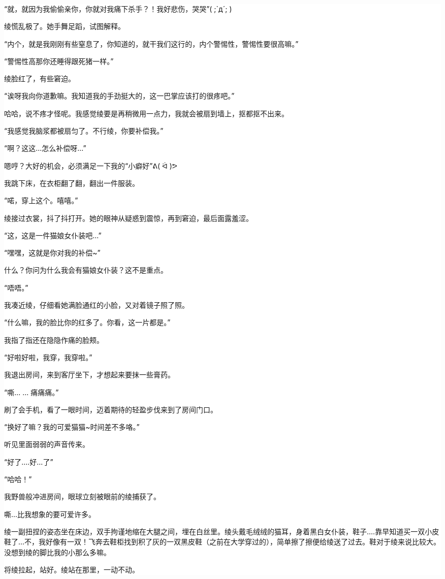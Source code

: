 “就，就因为我偷偷亲你，你就对我痛下杀手？！我好悲伤，哭哭”( ;`д´; )

绫慌乱极了。她手舞足蹈，试图解释。

“内个，就是我刚刚有些窒息了，你知道的，就干我们这行的，内个警惕性，警惕性要很高嘛。”

“警惕性高那你还睡得跟死猪一样。”

绫脸红了，有些窘迫。

“诶呀我向你道歉嘛。我知道我的手劲挺大的，这一巴掌应该打的很疼吧。”

哈哈，说不疼才怪呢。我感觉绫要是再稍微用一点力，我就会被扇到墙上，抠都抠不出来。

“我感觉我脑浆都被扇匀了。不行绫，你要补偿我。”

“啊？这这...怎么补偿呀...”

嗯哼？大好的机会，必须满足一下我的“小癖好”ᕕ( ᐛ )ᕗ

我跳下床，在衣柜翻了翻，翻出一件服装。

“喏，穿上这个。嘻嘻。”

绫接过衣裳，抖了抖打开。她的眼神从疑惑到震惊，再到窘迫，最后面露羞涩。

“这，这是一件猫娘女仆装吧...”

“嘿嘿，这就是你对我的补偿~”

什么？你问为什么我会有猫娘女仆装？这不是重点。

“唔唔。”

我凑近绫，仔细看她满脸通红的小脸，又对着镜子照了照。

“什么嘛，我的脸比你的红多了。你看，这一片都是。”

我指了指还在隐隐作痛的脸颊。

“好啦好啦，我穿，我穿啦。”

我退出房间，来到客厅坐下，才想起来要抹一些膏药。

“嘶... ... 痛痛痛。”

刷了会手机，看了一眼时间，迈着期待的轻盈步伐来到了房间门口。

“换好了嘛？我的可爱猫猫~时间差不多咯。”

听见里面弱弱的声音传来。

“好了....好...了”

“哈哈！”

我野兽般冲进房间，眼球立刻被眼前的绫捕获了。

嘶...比我想象的要可爱许多。

绫一副扭捏的姿态坐在床边，双手拘谨地缩在大腿之间，埋在白丝里。绫头戴毛绒绒的猫耳，身着黑白女仆装，鞋子....靠早知道买一双小皮鞋了...不，我好像有一双！飞奔去鞋柜找到积了灰的一双黑皮鞋（之前在大学穿过的），简单擦了擦便给绫送了过去。鞋对于绫来说比较大。没想到绫的脚比我的小那么多嘛。

将绫拉起，站好。绫站在那里，一动不动。
